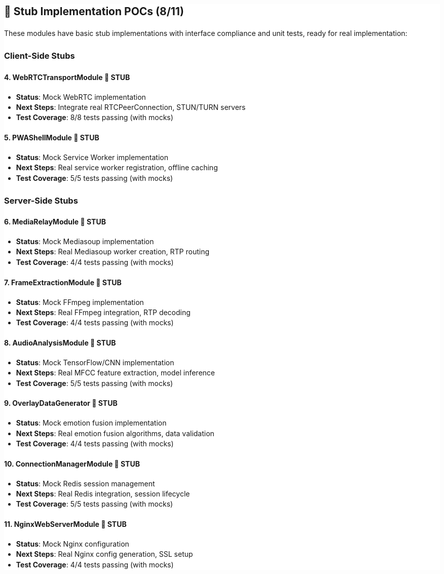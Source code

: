 ## 🔄 Stub Implementation POCs (8/11)

These modules have basic stub implementations with interface compliance and unit tests, ready for real implementation:

### Client-Side Stubs

#### 4. WebRTCTransportModule 🔄 **STUB**

- **Status**: Mock WebRTC implementation
- **Next Steps**: Integrate real RTCPeerConnection, STUN/TURN servers
- **Test Coverage**: 8/8 tests passing (with mocks)

#### 5. PWAShellModule 🔄 **STUB**

- **Status**: Mock Service Worker implementation
- **Next Steps**: Real service worker registration, offline caching
- **Test Coverage**: 5/5 tests passing (with mocks)

### Server-Side Stubs

#### 6. MediaRelayModule 🔄 **STUB**

- **Status**: Mock Mediasoup implementation
- **Next Steps**: Real Mediasoup worker creation, RTP routing
- **Test Coverage**: 4/4 tests passing (with mocks)

#### 7. FrameExtractionModule 🔄 **STUB**

- **Status**: Mock FFmpeg implementation
- **Next Steps**: Real FFmpeg integration, RTP decoding
- **Test Coverage**: 4/4 tests passing (with mocks)

#### 8. AudioAnalysisModule 🔄 **STUB**

- **Status**: Mock TensorFlow/CNN implementation
- **Next Steps**: Real MFCC feature extraction, model inference
- **Test Coverage**: 5/5 tests passing (with mocks)

#### 9. OverlayDataGenerator 🔄 **STUB**

- **Status**: Mock emotion fusion implementation
- **Next Steps**: Real emotion fusion algorithms, data validation
- **Test Coverage**: 4/4 tests passing (with mocks)

#### 10. ConnectionManagerModule 🔄 **STUB**

- **Status**: Mock Redis session management
- **Next Steps**: Real Redis integration, session lifecycle
- **Test Coverage**: 5/5 tests passing (with mocks)

#### 11. NginxWebServerModule 🔄 **STUB**

- **Status**: Mock Nginx configuration
- **Next Steps**: Real Nginx config generation, SSL setup
- **Test Coverage**: 4/4 tests passing (with mocks)

